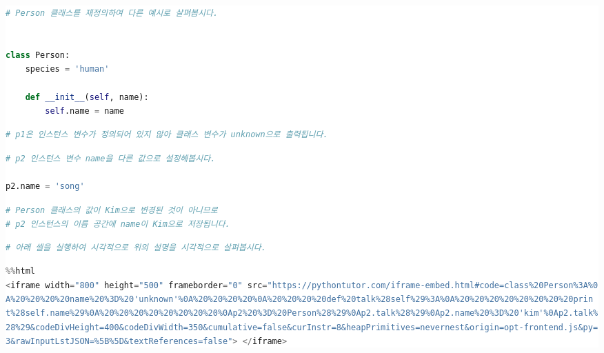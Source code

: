 
<iframe width="800" height="500" frameborder="0" src="https://pythontutor.com/iframe-embed.html#code=class%20Person%3A%0A%20%20%20%20species%20%3D%20'human'%0A%20%20%20%20%0A%20%20%20%20def%20__init__%28self,%20name%29%3A%0A%20%20%20%20%20%20%20%20self.name%20%3D%20name%20%0A%20%20%20%20%20%20%20%20%0Ap1%20%3D%20Person%28'Hong'%29%0Ap2%20%3D%20Person%28'Choi'%29&codeDivHeight=400&codeDivWidth=350&cumulative=false&curInstr=9&heapPrimitives=nevernest&origin=opt-frontend.js&py=3&rawInputLstJSON=%5B%5D&textReferences=false"> </iframe>




```python
# Person 클래스를 재정의하여 다른 예시로 살펴봅시다.


class Person:
    species = 'human'
    
    def __init__(self, name):
        self.name = name 
```


```python
# p1은 인스턴스 변수가 정의되어 있지 않아 클래스 변수가 unknown으로 출력됩니다.


```


```python
# p2 인스턴스 변수 name을 다른 값으로 설정해봅시다.

p2.name = 'song'
```


```python
# Person 클래스의 값이 Kim으로 변경된 것이 아니므로
# p2 인스턴스의 이름 공간에 name이 Kim으로 저장됩니다.


```


```python
# 아래 셀을 실행하여 시각적으로 위의 설명을 시각적으로 살펴봅시다.
```


```python
%%html
<iframe width="800" height="500" frameborder="0" src="https://pythontutor.com/iframe-embed.html#code=class%20Person%3A%0A%20%20%20%20name%20%3D%20'unknown'%0A%20%20%20%20%0A%20%20%20%20def%20talk%28self%29%3A%0A%20%20%20%20%20%20%20%20print%28self.name%29%0A%20%20%20%20%20%20%20%20%0Ap2%20%3D%20Person%28%29%0Ap2.talk%28%29%0Ap2.name%20%3D%20'kim'%0Ap2.talk%28%29&codeDivHeight=400&codeDivWidth=350&cumulative=false&curInstr=8&heapPrimitives=nevernest&origin=opt-frontend.js&py=3&rawInputLstJSON=%5B%5D&textReferences=false"> </iframe>
```


